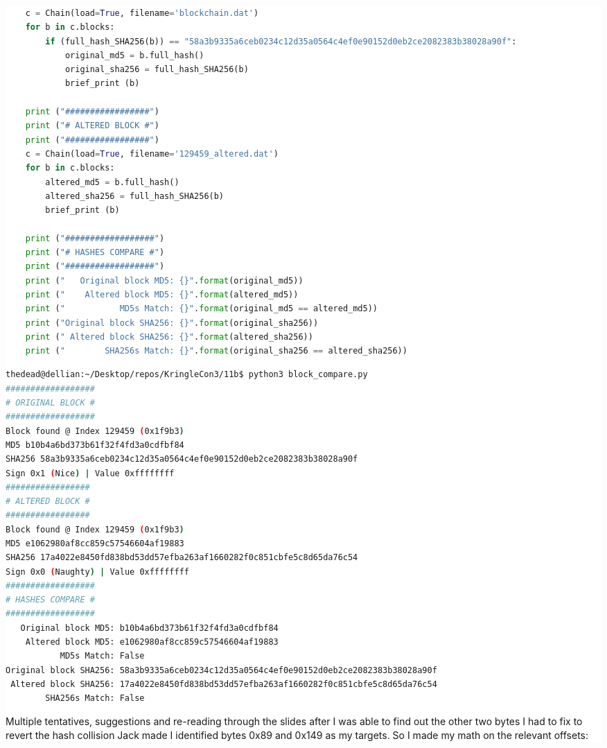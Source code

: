 ```python
    c = Chain(load=True, filename='blockchain.dat')
    for b in c.blocks:
        if (full_hash_SHA256(b)) == "58a3b9335a6ceb0234c12d35a0564c4ef0e90152d0eb2ce2082383b38028a90f":
            original_md5 = b.full_hash()
            original_sha256 = full_hash_SHA256(b)
            brief_print (b)

    print ("#################")
    print ("# ALTERED BLOCK #")
    print ("#################")
    c = Chain(load=True, filename='129459_altered.dat')
    for b in c.blocks:
        altered_md5 = b.full_hash()
        altered_sha256 = full_hash_SHA256(b)
        brief_print (b)

    print ("##################")
    print ("# HASHES COMPARE #")
    print ("##################")
    print ("   Original block MD5: {}".format(original_md5))
    print ("    Altered block MD5: {}".format(altered_md5))
    print ("           MD5s Match: {}".format(original_md5 == altered_md5))
    print ("Original block SHA256: {}".format(original_sha256))
    print (" Altered block SHA256: {}".format(altered_sha256))
    print ("        SHA256s Match: {}".format(original_sha256 == altered_sha256))
```
```bash
thedead@dellian:~/Desktop/repos/KringleCon3/11b$ python3 block_compare.py 
##################
# ORIGINAL BLOCK #
##################
Block found @ Index 129459 (0x1f9b3)
MD5 b10b4a6bd373b61f32f4fd3a0cdfbf84
SHA256 58a3b9335a6ceb0234c12d35a0564c4ef0e90152d0eb2ce2082383b38028a90f
Sign 0x1 (Nice) | Value 0xffffffff
#################
# ALTERED BLOCK #
#################
Block found @ Index 129459 (0x1f9b3)
MD5 e1062980af8cc859c57546604af19883
SHA256 17a4022e8450fd838bd53dd57efba263af1660282f0c851cbfe5c8d65da76c54
Sign 0x0 (Naughty) | Value 0xffffffff
##################
# HASHES COMPARE #
##################
   Original block MD5: b10b4a6bd373b61f32f4fd3a0cdfbf84
    Altered block MD5: e1062980af8cc859c57546604af19883
           MD5s Match: False
Original block SHA256: 58a3b9335a6ceb0234c12d35a0564c4ef0e90152d0eb2ce2082383b38028a90f
 Altered block SHA256: 17a4022e8450fd838bd53dd57efba263af1660282f0c851cbfe5c8d65da76c54
        SHA256s Match: False
```
Multiple tentatives, suggestions and re-reading through the slides after I was able to find out the other two bytes I had to fix to revert the hash collision Jack made I identified bytes 0x89 and 0x149 as my targets. So I made my math on the relevant offsets:  